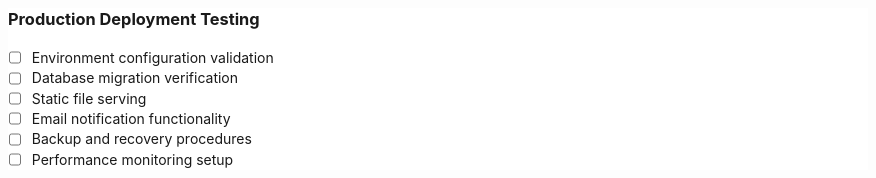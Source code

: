 ### Production Deployment Testing
- [ ] Environment configuration validation
- [ ] Database migration verification
- [ ] Static file serving
- [ ] Email notification functionality
- [ ] Backup and recovery procedures
- [ ] Performance monitoring setup
